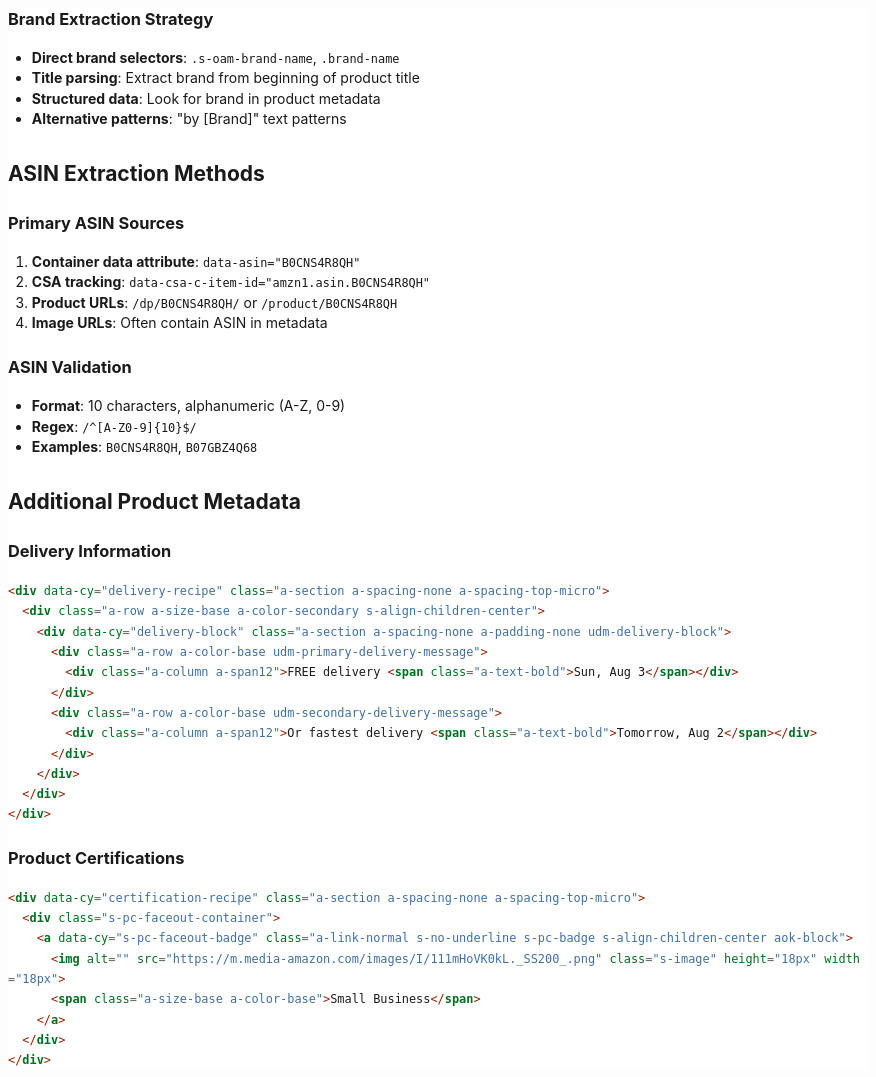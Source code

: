 ### Brand Extraction Strategy
- **Direct brand selectors**: `.s-oam-brand-name`, `.brand-name`
- **Title parsing**: Extract brand from beginning of product title
- **Structured data**: Look for brand in product metadata
- **Alternative patterns**: "by [Brand]" text patterns

## ASIN Extraction Methods

### Primary ASIN Sources
1. **Container data attribute**: `data-asin="B0CNS4R8QH"`
2. **CSA tracking**: `data-csa-c-item-id="amzn1.asin.B0CNS4R8QH"`
3. **Product URLs**: `/dp/B0CNS4R8QH/` or `/product/B0CNS4R8QH`
4. **Image URLs**: Often contain ASIN in metadata

### ASIN Validation
- **Format**: 10 characters, alphanumeric (A-Z, 0-9)
- **Regex**: `/^[A-Z0-9]{10}$/`
- **Examples**: `B0CNS4R8QH`, `B07GBZ4Q68`

## Additional Product Metadata

### Delivery Information
```html
<div data-cy="delivery-recipe" class="a-section a-spacing-none a-spacing-top-micro">
  <div class="a-row a-size-base a-color-secondary s-align-children-center">
    <div data-cy="delivery-block" class="a-section a-spacing-none a-padding-none udm-delivery-block">
      <div class="a-row a-color-base udm-primary-delivery-message">
        <div class="a-column a-span12">FREE delivery <span class="a-text-bold">Sun, Aug 3</span></div>
      </div>
      <div class="a-row a-color-base udm-secondary-delivery-message">
        <div class="a-column a-span12">Or fastest delivery <span class="a-text-bold">Tomorrow, Aug 2</span></div>
      </div>
    </div>
  </div>
</div>
```

### Product Certifications
```html
<div data-cy="certification-recipe" class="a-section a-spacing-none a-spacing-top-micro">
  <div class="s-pc-faceout-container">
    <a data-cy="s-pc-faceout-badge" class="a-link-normal s-no-underline s-pc-badge s-align-children-center aok-block">
      <img alt="" src="https://m.media-amazon.com/images/I/111mHoVK0kL._SS200_.png" class="s-image" height="18px" width="18px">
      <span class="a-size-base a-color-base">Small Business</span>
    </a>
  </div>
</div>
```
